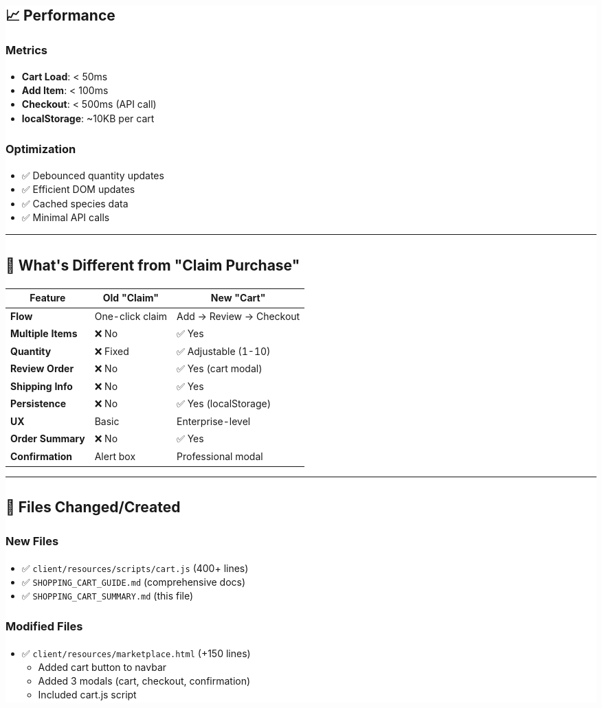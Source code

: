 
## 📈 Performance

### Metrics
- **Cart Load**: < 50ms
- **Add Item**: < 100ms
- **Checkout**: < 500ms (API call)
- **localStorage**: ~10KB per cart

### Optimization
- ✅ Debounced quantity updates
- ✅ Efficient DOM updates
- ✅ Cached species data
- ✅ Minimal API calls

---

## 🚀 What's Different from "Claim Purchase"

| Feature | Old "Claim" | New "Cart" |
|---------|------------|------------|
| **Flow** | One-click claim | Add → Review → Checkout |
| **Multiple Items** | ❌ No | ✅ Yes |
| **Quantity** | ❌ Fixed | ✅ Adjustable (1-10) |
| **Review Order** | ❌ No | ✅ Yes (cart modal) |
| **Shipping Info** | ❌ No | ✅ Yes |
| **Persistence** | ❌ No | ✅ Yes (localStorage) |
| **UX** | Basic | Enterprise-level |
| **Order Summary** | ❌ No | ✅ Yes |
| **Confirmation** | Alert box | Professional modal |

---

## 📁 Files Changed/Created

### New Files
- ✅ `client/resources/scripts/cart.js` (400+ lines)
- ✅ `SHOPPING_CART_GUIDE.md` (comprehensive docs)
- ✅ `SHOPPING_CART_SUMMARY.md` (this file)

### Modified Files
- ✅ `client/resources/marketplace.html` (+150 lines)
  - Added cart button to navbar
  - Added 3 modals (cart, checkout, confirmation)
  - Included cart.js script
  